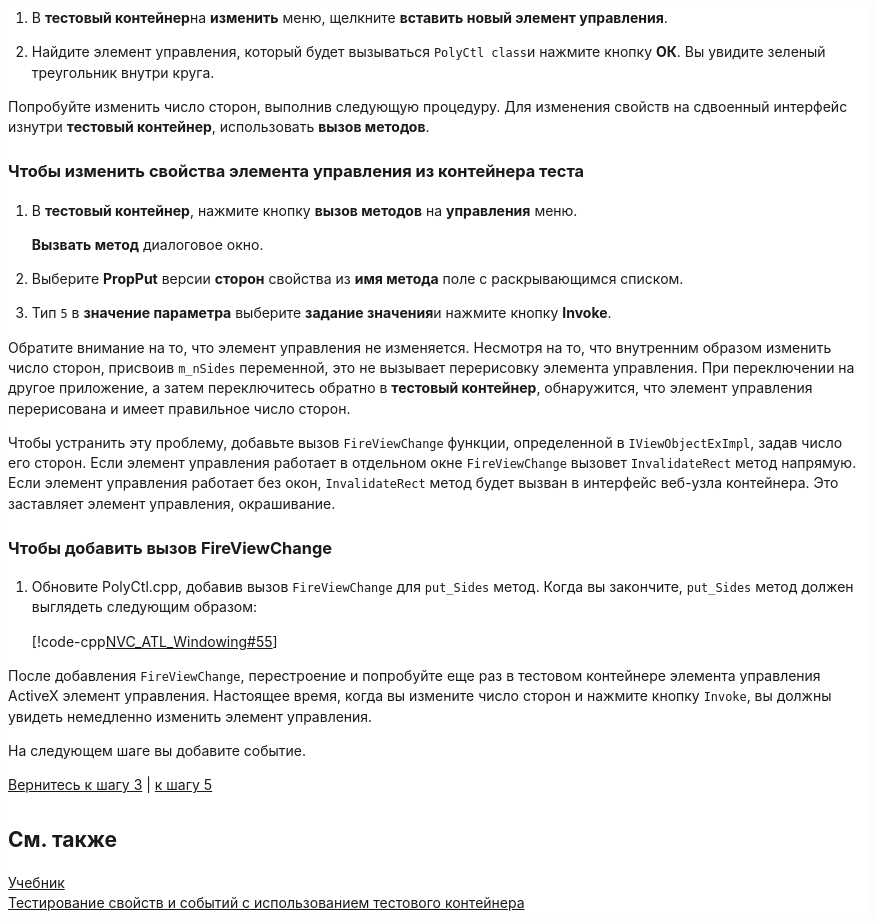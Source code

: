 1. В **тестовый контейнер**на **изменить** меню, щелкните **вставить новый элемент управления**.

1. Найдите элемент управления, который будет вызываться `PolyCtl class`и нажмите кнопку **ОК**. Вы увидите зеленый треугольник внутри круга.

Попробуйте изменить число сторон, выполнив следующую процедуру. Для изменения свойств на сдвоенный интерфейс изнутри **тестовый контейнер**, использовать **вызов методов**.

### <a name="to-modify-a-controls-property-from-within-the-test-container"></a>Чтобы изменить свойства элемента управления из контейнера теста

1. В **тестовый контейнер**, нажмите кнопку **вызов методов** на **управления** меню.

    **Вызвать метод** диалоговое окно.

1. Выберите **PropPut** версии **сторон** свойства из **имя метода** поле с раскрывающимся списком.

1. Тип `5` в **значение параметра** выберите **задание значения**и нажмите кнопку **Invoke**.

Обратите внимание на то, что элемент управления не изменяется. Несмотря на то, что внутренним образом изменить число сторон, присвоив `m_nSides` переменной, это не вызывает перерисовку элемента управления. При переключении на другое приложение, а затем переключитесь обратно в **тестовый контейнер**, обнаружится, что элемент управления перерисована и имеет правильное число сторон.

Чтобы устранить эту проблему, добавьте вызов `FireViewChange` функции, определенной в `IViewObjectExImpl`, задав число его сторон. Если элемент управления работает в отдельном окне `FireViewChange` вызовет `InvalidateRect` метод напрямую. Если элемент управления работает без окон, `InvalidateRect` метод будет вызван в интерфейс веб-узла контейнера. Это заставляет элемент управления, окрашивание.

### <a name="to-add-a-call-to-fireviewchange"></a>Чтобы добавить вызов FireViewChange

1. Обновите PolyCtl.cpp, добавив вызов `FireViewChange` для `put_Sides` метод. Когда вы закончите, `put_Sides` метод должен выглядеть следующим образом:

    [!code-cpp[NVC_ATL_Windowing#55](../atl/codesnippet/cpp/changing-the-drawing-code-atl-tutorial-part-4_9.cpp)]

После добавления `FireViewChange`, перестроение и попробуйте еще раз в тестовом контейнере элемента управления ActiveX элемент управления. Настоящее время, когда вы измените число сторон и нажмите кнопку `Invoke`, вы должны увидеть немедленно изменить элемент управления.

На следующем шаге вы добавите событие.

[Вернитесь к шагу 3](../atl/adding-a-property-to-the-control-atl-tutorial-part-3.md) &#124; [к шагу 5](../atl/adding-an-event-atl-tutorial-part-5.md)

## <a name="see-also"></a>См. также

[Учебник](../atl/active-template-library-atl-tutorial.md)<br/>
[Тестирование свойств и событий с использованием тестового контейнера](../mfc/testing-properties-and-events-with-test-container.md)
